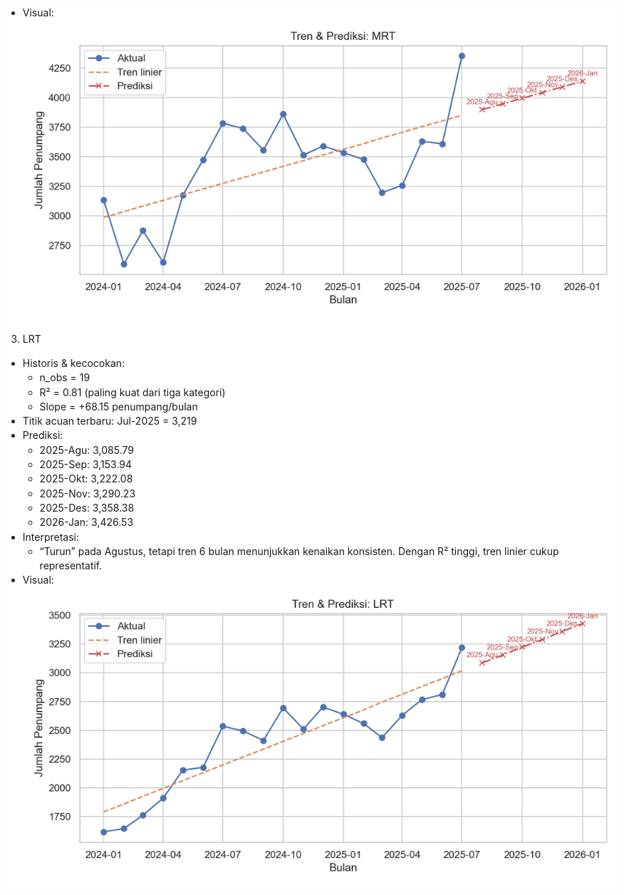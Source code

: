 - Visual: ![output_2024_2025/plots/mrt.png](output_2024_2025/plots/mrt.png)

3. LRT

- Historis & kecocokan:
  - n_obs = 19
  - R² = 0.81 (paling kuat dari tiga kategori)
  - Slope = +68.15 penumpang/bulan
- Titik acuan terbaru: Jul-2025 = 3,219
- Prediksi:
  - 2025-Agu: 3,085.79
  - 2025-Sep: 3,153.94
  - 2025-Okt: 3,222.08
  - 2025-Nov: 3,290.23
  - 2025-Des: 3,358.38
  - 2026-Jan: 3,426.53
- Interpretasi:
  - “Turun” pada Agustus, tetapi tren 6 bulan menunjukkan kenaikan konsisten. Dengan R² tinggi, tren linier cukup representatif.
- Visual: ![output_2024_2025/plots/lrt.png](output_2024_2025/plots/lrt.png)
